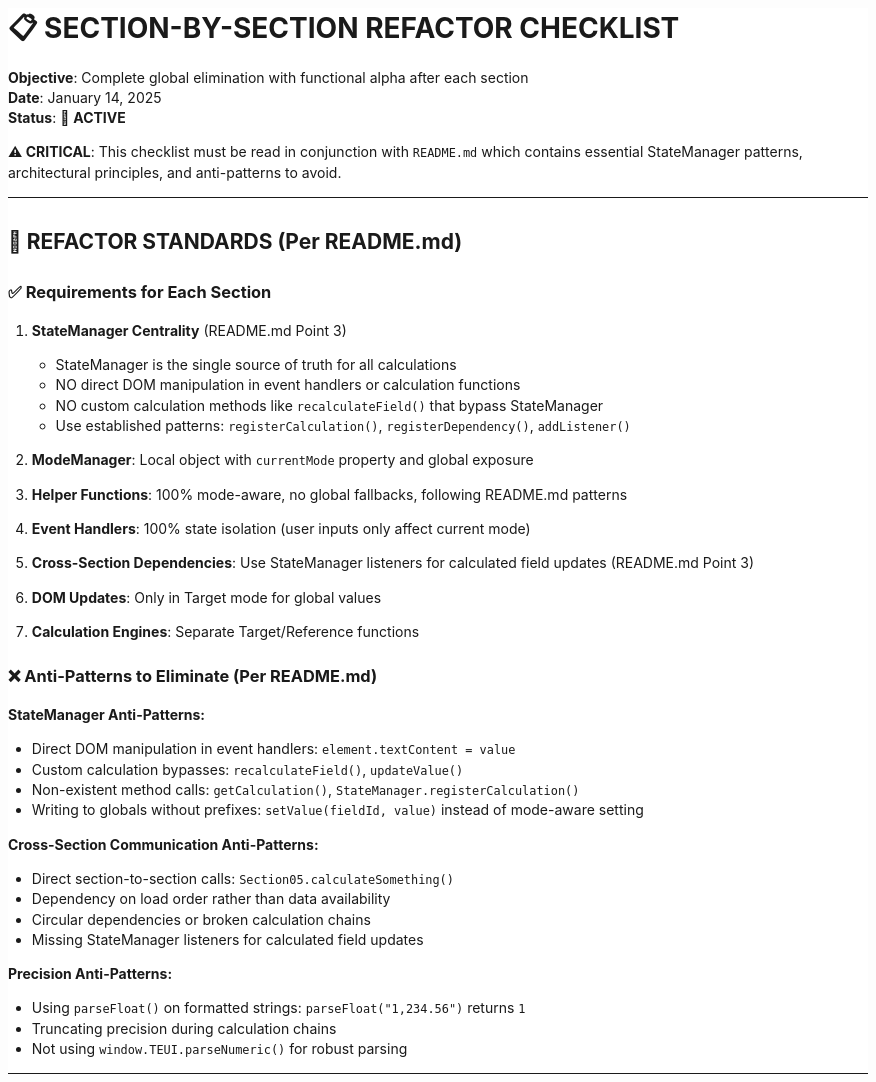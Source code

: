 # 📋 **SECTION-BY-SECTION REFACTOR CHECKLIST**

**Objective**: Complete global elimination with functional alpha after each section  
**Date**: January 14, 2025  
**Status**: 🔄 **ACTIVE**

**⚠️ CRITICAL**: This checklist must be read in conjunction with `README.md` which contains essential StateManager patterns, architectural principles, and anti-patterns to avoid.

---

## 🎯 **REFACTOR STANDARDS (Per README.md)**

### **✅ Requirements for Each Section**

1. **StateManager Centrality** (README.md Point 3)

   - StateManager is the single source of truth for all calculations
   - NO direct DOM manipulation in event handlers or calculation functions
   - NO custom calculation methods like `recalculateField()` that bypass StateManager
   - Use established patterns: `registerCalculation()`, `registerDependency()`, `addListener()`

2. **ModeManager**: Local object with `currentMode` property and global exposure
3. **Helper Functions**: 100% mode-aware, no global fallbacks, following README.md patterns
4. **Event Handlers**: 100% state isolation (user inputs only affect current mode)
5. **Cross-Section Dependencies**: Use StateManager listeners for calculated field updates (README.md Point 3)
6. **DOM Updates**: Only in Target mode for global values
7. **Calculation Engines**: Separate Target/Reference functions

### **❌ Anti-Patterns to Eliminate (Per README.md)**

**StateManager Anti-Patterns:**

- Direct DOM manipulation in event handlers: `element.textContent = value`
- Custom calculation bypasses: `recalculateField()`, `updateValue()`
- Non-existent method calls: `getCalculation()`, `StateManager.registerCalculation()`
- Writing to globals without prefixes: `setValue(fieldId, value)` instead of mode-aware setting

**Cross-Section Communication Anti-Patterns:**

- Direct section-to-section calls: `Section05.calculateSomething()`
- Dependency on load order rather than data availability
- Circular dependencies or broken calculation chains
- Missing StateManager listeners for calculated field updates

**Precision Anti-Patterns:**

- Using `parseFloat()` on formatted strings: `parseFloat("1,234.56")` returns `1`
- Truncating precision during calculation chains
- Not using `window.TEUI.parseNumeric()` for robust parsing

---
